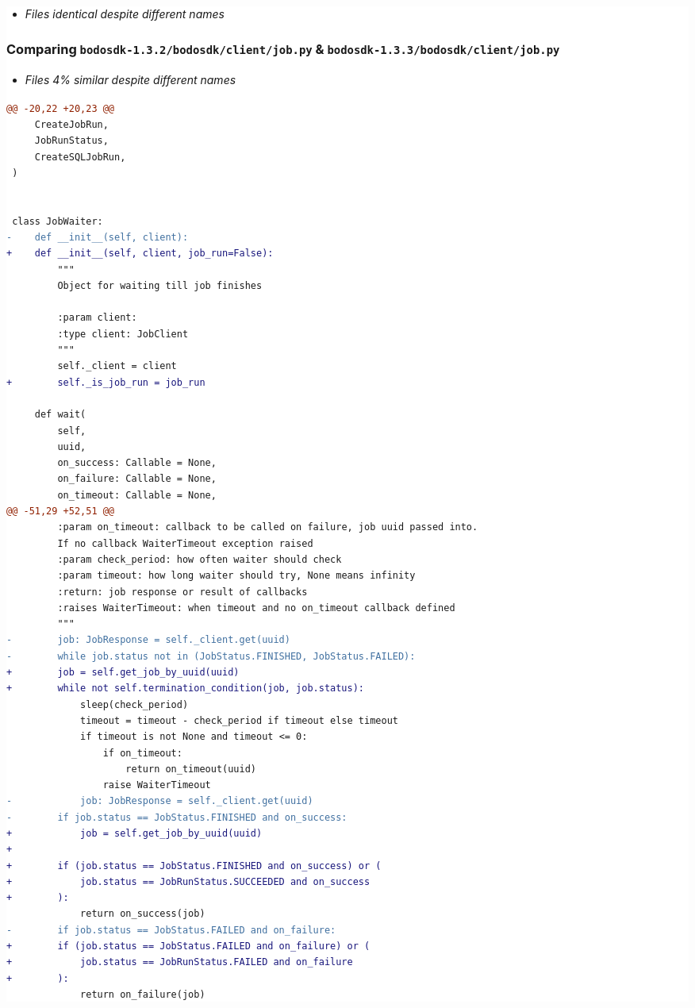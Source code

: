  * *Files identical despite different names*

### Comparing `bodosdk-1.3.2/bodosdk/client/job.py` & `bodosdk-1.3.3/bodosdk/client/job.py`

 * *Files 4% similar despite different names*

```diff
@@ -20,22 +20,23 @@
     CreateJobRun,
     JobRunStatus,
     CreateSQLJobRun,
 )
 
 
 class JobWaiter:
-    def __init__(self, client):
+    def __init__(self, client, job_run=False):
         """
         Object for waiting till job finishes
 
         :param client:
         :type client: JobClient
         """
         self._client = client
+        self._is_job_run = job_run
 
     def wait(
         self,
         uuid,
         on_success: Callable = None,
         on_failure: Callable = None,
         on_timeout: Callable = None,
@@ -51,29 +52,51 @@
         :param on_timeout: callback to be called on failure, job uuid passed into.
         If no callback WaiterTimeout exception raised
         :param check_period: how often waiter should check
         :param timeout: how long waiter should try, None means infinity
         :return: job response or result of callbacks
         :raises WaiterTimeout: when timeout and no on_timeout callback defined
         """
-        job: JobResponse = self._client.get(uuid)
-        while job.status not in (JobStatus.FINISHED, JobStatus.FAILED):
+        job = self.get_job_by_uuid(uuid)
+        while not self.termination_condition(job, job.status):
             sleep(check_period)
             timeout = timeout - check_period if timeout else timeout
             if timeout is not None and timeout <= 0:
                 if on_timeout:
                     return on_timeout(uuid)
                 raise WaiterTimeout
-            job: JobResponse = self._client.get(uuid)
-        if job.status == JobStatus.FINISHED and on_success:
+            job = self.get_job_by_uuid(uuid)
+
+        if (job.status == JobStatus.FINISHED and on_success) or (
+            job.status == JobRunStatus.SUCCEEDED and on_success
+        ):
             return on_success(job)
-        if job.status == JobStatus.FAILED and on_failure:
+        if (job.status == JobStatus.FAILED and on_failure) or (
+            job.status == JobRunStatus.FAILED and on_failure
+        ):
             return on_failure(job)
```